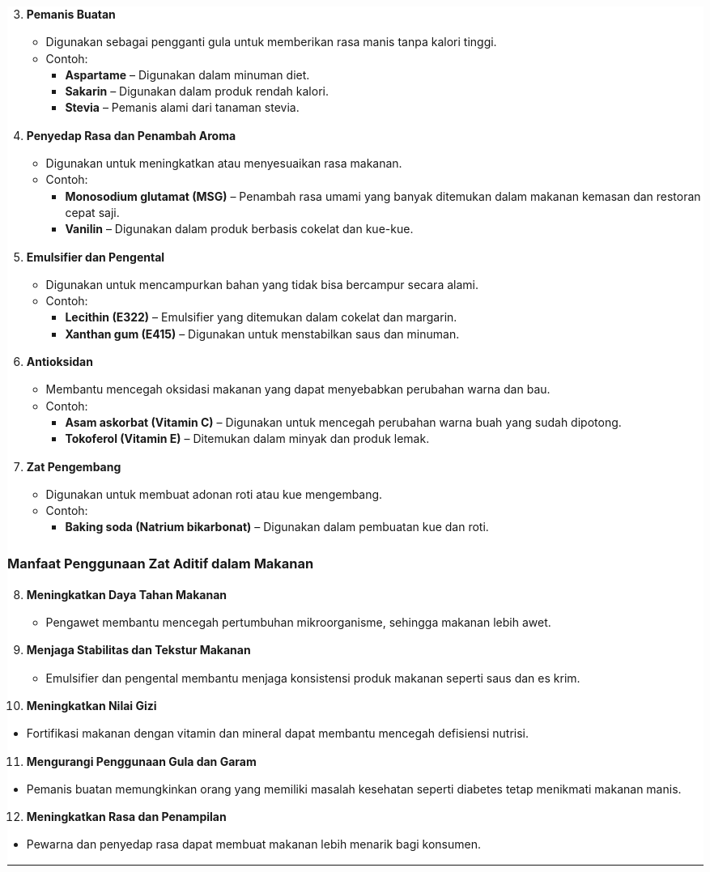 3. **Pemanis Buatan**
   - Digunakan sebagai pengganti gula untuk memberikan rasa manis tanpa kalori tinggi.
   - Contoh:
     - **Aspartame** – Digunakan dalam minuman diet.
     - **Sakarin** – Digunakan dalam produk rendah kalori.
     - **Stevia** – Pemanis alami dari tanaman stevia.

4. **Penyedap Rasa dan Penambah Aroma**
   - Digunakan untuk meningkatkan atau menyesuaikan rasa makanan.
   - Contoh:
     - **Monosodium glutamat (MSG)** – Penambah rasa umami yang banyak ditemukan dalam makanan kemasan dan restoran cepat saji.
     - **Vanilin** – Digunakan dalam produk berbasis cokelat dan kue-kue.

5. **Emulsifier dan Pengental**
   - Digunakan untuk mencampurkan bahan yang tidak bisa bercampur secara alami.
   - Contoh:
     - **Lecithin (E322)** – Emulsifier yang ditemukan dalam cokelat dan margarin.
     - **Xanthan gum (E415)** – Digunakan untuk menstabilkan saus dan minuman.

6. **Antioksidan**
   - Membantu mencegah oksidasi makanan yang dapat menyebabkan perubahan warna dan bau.
   - Contoh:
     - **Asam askorbat (Vitamin C)** – Digunakan untuk mencegah perubahan warna buah yang sudah dipotong.
     - **Tokoferol (Vitamin E)** – Ditemukan dalam minyak dan produk lemak.

7. **Zat Pengembang**
   - Digunakan untuk membuat adonan roti atau kue mengembang.
   - Contoh:
     - **Baking soda (Natrium bikarbonat)** – Digunakan dalam pembuatan kue dan roti.
### **Manfaat Penggunaan Zat Aditif dalam Makanan**
8. **Meningkatkan Daya Tahan Makanan**
   - Pengawet membantu mencegah pertumbuhan mikroorganisme, sehingga makanan lebih awet.

9. **Menjaga Stabilitas dan Tekstur Makanan**
   - Emulsifier dan pengental membantu menjaga konsistensi produk makanan seperti saus dan es krim.

10. **Meningkatkan Nilai Gizi**
   - Fortifikasi makanan dengan vitamin dan mineral dapat membantu mencegah defisiensi nutrisi.

11. **Mengurangi Penggunaan Gula dan Garam**
   - Pemanis buatan memungkinkan orang yang memiliki masalah kesehatan seperti diabetes tetap menikmati makanan manis.

12. **Meningkatkan Rasa dan Penampilan**
   - Pewarna dan penyedap rasa dapat membuat makanan lebih menarik bagi konsumen.

---

